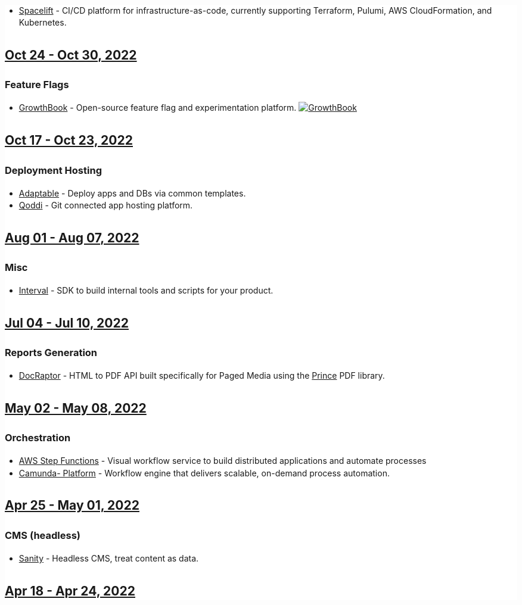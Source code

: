 *   [Spacelift](https://spacelift.io/) - CI/CD platform for infrastructure-as-code, currently supporting Terraform, Pulumi, AWS CloudFormation, and Kubernetes.

## [Oct 24 - Oct 30, 2022](/content/2022/43/README.md)

### Feature Flags

*   [GrowthBook](https://www.growthbook.io/) - Open-source feature flag and experimentation platform. [![GrowthBook](https://img.shields.io/github/stars/growthbook/growthbook?style=flat-square\&logo=github\&labelColor=%230D1117\&color=%23161B22)](https://github.com/growthbook/growthbook)

## [Oct 17 - Oct 23, 2022](/content/2022/42/README.md)

### Deployment Hosting

*   [Adaptable](https://adaptable.io/) - Deploy apps and DBs via common templates.
*   [Qoddi](https://qoddi.com/) - Git connected app hosting platform.

## [Aug 01 - Aug 07, 2022](/content/2022/31/README.md)

### Misc

*   [Interval](https://interval.com/) - SDK to build internal tools and scripts for your product.

## [Jul 04 - Jul 10, 2022](/content/2022/27/README.md)

### Reports Generation

*   [DocRaptor](https://docraptor.com) - HTML to PDF API built specifically for Paged Media using the [Prince](https://www.princexml.com/) PDF library.

## [May 02 - May 08, 2022](/content/2022/18/README.md)

### Orchestration

*   [AWS Step Functions](https://aws.amazon.com/step-functions/) - Visual workflow service to build distributed applications and automate processes
*   [Camunda- Platform](https://camunda.com/) - Workflow engine that delivers scalable, on-demand process automation.

## [Apr 25 - May 01, 2022](/content/2022/17/README.md)

### CMS (headless)

*   [Sanity](https://sanity.io/) - Headless CMS, treat content as data.

## [Apr 18 - Apr 24, 2022](/content/2022/16/README.md)
